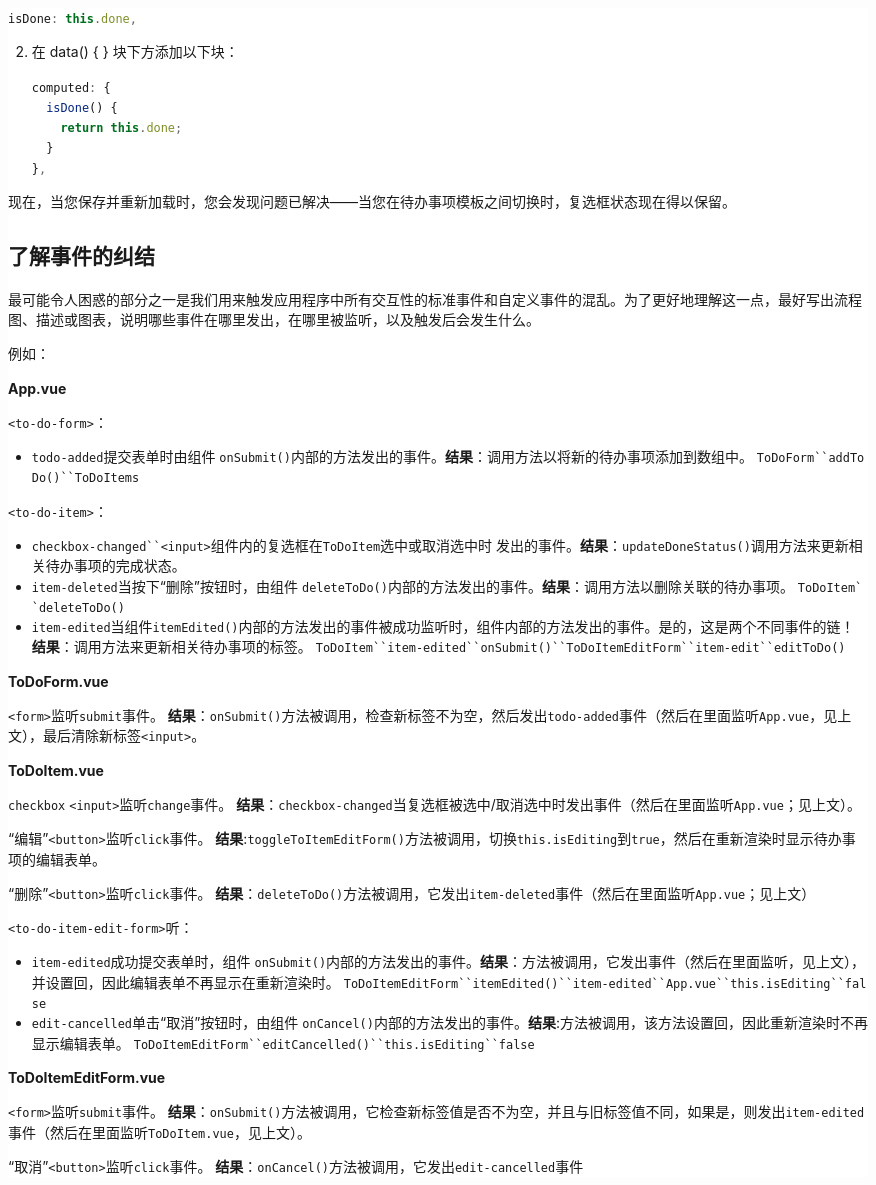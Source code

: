    ```js
   isDone: this.done,
   ```

2. 在 data() { } 块下方添加以下块：

   ```js
   computed: {
     isDone() {
       return this.done;
     }
   },
   ```

现在，当您保存并重新加载时，您会发现问题已解决——当您在待办事项模板之间切换时，复选框状态现在得以保留。



## 了解事件的纠结

最可能令人困惑的部分之一是我们用来触发应用程序中所有交互性的标准事件和自定义事件的混乱。为了更好地理解这一点，最好写出流程图、描述或图表，说明哪些事件在哪里发出，在哪里被监听，以及触发后会发生什么。

例如：

**App.vue**

`<to-do-form>`：

- `todo-added`提交表单时由组件 `onSubmit()`内部的方法发出的事件。**结果**：调用方法以将新的待办事项添加到数组中。 `ToDoForm``addToDo()``ToDoItems`

`<to-do-item>`：

- `checkbox-changed``<input>`组件内的复选框在`ToDoItem`选中或取消选中时 发出的事件。**结果**：`updateDoneStatus()`调用方法来更新相关待办事项的完成状态。
- `item-deleted`当按下“删除”按钮时，由组件 `deleteToDo()`内部的方法发出的事件。**结果**：调用方法以删除关联的待办事项。 `ToDoItem``deleteToDo()`
- `item-edited`当组件`itemEdited()`内部的方法发出的事件被成功监听时，组件内部的方法发出的事件。是的，这是两个不同事件的链！ **结果**：调用方法来更新相关待办事项的标签。 `ToDoItem``item-edited``onSubmit()``ToDoItemEditForm``item-edit``editToDo()`

**ToDoForm.vue**

`<form>`监听`submit`事件。 **结果**：`onSubmit()`方法被调用，检查新标签不为空，然后发出`todo-added`事件（然后在里面监听`App.vue`，见上文），最后清除新标签`<input>`。

**ToDoItem.vue**

`checkbox` `<input>`监听`change`事件。 **结果**：`checkbox-changed`当复选框被选中/取消选中时发出事件（然后在里面监听`App.vue`；见上文）。

“编辑”`<button>`监听`click`事件。 **结果**:`toggleToItemEditForm()`方法被调用，切换`this.isEditing`到`true`，然后在重新渲染时显示待办事项的编辑表单。

“删除”`<button>`监听`click`事件。 **结果**：`deleteToDo()`方法被调用，它发出`item-deleted`事件（然后在里面监听`App.vue`；见上文）

`<to-do-item-edit-form>`听：

- `item-edited`成功提交表单时，组件 `onSubmit()`内部的方法发出的事件。**结果**：方法被调用，它发出事件（然后在里面监听，见上文），并设置回，因此编辑表单不再显示在重新渲染时。 `ToDoItemEditForm``itemEdited()``item-edited``App.vue``this.isEditing``false`
- `edit-cancelled`单击“取消”按钮时，由组件 `onCancel()`内部的方法发出的事件。**结果**:方法被调用，该方法设置回，因此重新渲染时不再显示编辑表单。 `ToDoItemEditForm``editCancelled()``this.isEditing``false`

**ToDoItemEditForm.vue**

`<form>`监听`submit`事件。 **结果**：`onSubmit()`方法被调用，它检查新标签值是否不为空，并且与旧标签值不同，如果是，则发出`item-edited`事件（然后在里面监听`ToDoItem.vue`，见上文）。

“取消”`<button>`监听`click`事件。 **结果**：`onCancel()`方法被调用，它发出`edit-cancelled`事件